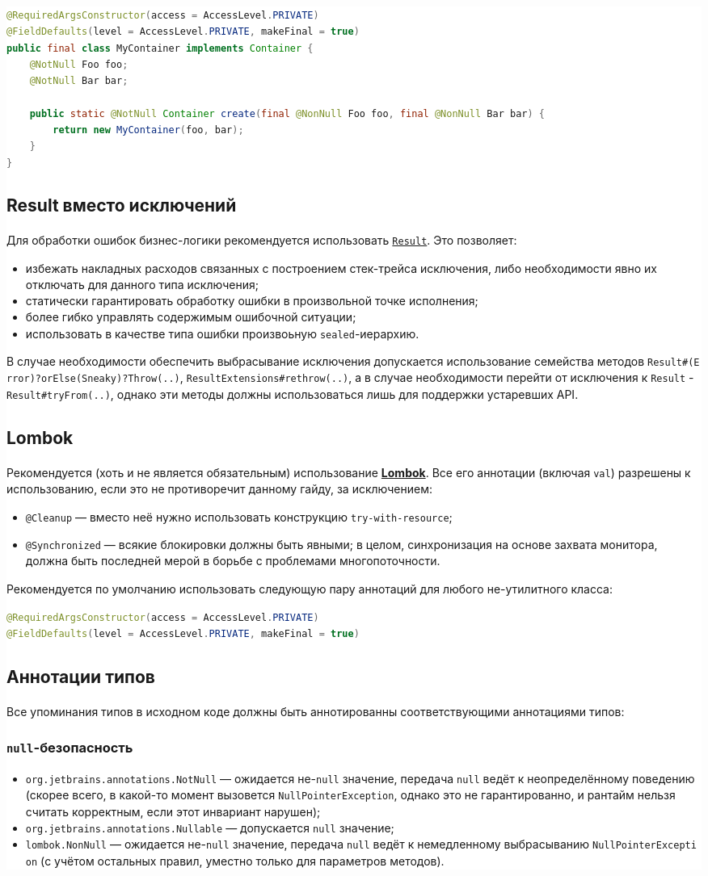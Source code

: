```java
@RequiredArgsConstructor(access = AccessLevel.PRIVATE)
@FieldDefaults(level = AccessLevel.PRIVATE, makeFinal = true)
public final class MyContainer implements Container {
    @NotNull Foo foo;
    @NotNull Bar bar;

    public static @NotNull Container create(final @NonNull Foo foo, final @NonNull Bar bar) {
        return new MyContainer(foo, bar);
    }
}
```

## Result вместо исключений

Для обработки ошибок бизнес-логики рекомендуется использовать [`Result`](https://javadoc.io/doc/ru.progrm-jarvis/java-commons/latest/ru/progrm_jarvis/javacommons/object/Result.html). Это позволяет:

- избежать накладных расходов связанных с построением стек-трейса исключения, либо необходимости явно их отключать для данного типа исключения;
- статически гарантировать обработку ошибки в произвольной точке исполнения;
- более гибко управлять содержимым ошибочной ситуации;
- использовать в качестве типа ошибки произвоьную `sealed`-иерархию.

В случае необходимости обеспечить выбрасывание исключения допускается использование семейства методов `Result#(Error)?orElse(Sneaky)?Throw(..)`, `ResultExtensions#rethrow(..)`, а в случае необходимости перейти от исключения к `Result` - `Result#tryFrom(..)`, однако эти методы должны использоваться лишь для поддержки устаревших API.

## Lombok

Рекомендуется (хоть и не является обязательным) использование **[Lombok](https://projectlombok.org/)**. Все его аннотации (включая `val`) разрешены к использованию, если это не противоречит данному гайду, за исключением:

- `@Cleanup` — вместо неё нужно использовать конструкцию `try-with-resource`;

- `@Synchronized` — всякие блокировки должны быть явными;  в целом, синхронизация на основе захвата монитора, должна быть последней мерой в борьбе с проблемами многопоточности.

Рекомендуется по умолчанию использовать следующую пару аннотаций для любого не-утилитного класса:

```java
@RequiredArgsConstructor(access = AccessLevel.PRIVATE)
@FieldDefaults(level = AccessLevel.PRIVATE, makeFinal = true)
```

## Аннотации типов

Все упоминания типов в исходном коде должны быть аннотированны соответствующими аннотациями типов:

### `null`-безопасность

- `org.jetbrains.annotations.NotNull` — ожидается не-`null` значение, передача `null` ведёт к неопределённому поведению (скорее всего, в какой-то момент вызовется `NullPointerException`, однако это не гарантированно, и рантайм нельзя считать корректным, если этот инвариант нарушен);
- `org.jetbrains.annotations.Nullable` — допускается `null` значение;
- `lombok.NonNull` — ожидается не-`null` значение, передача `null` ведёт к немедленному выбрасыванию `NullPointerException` (с учётом остальных правил, уместно только для параметров методов).
